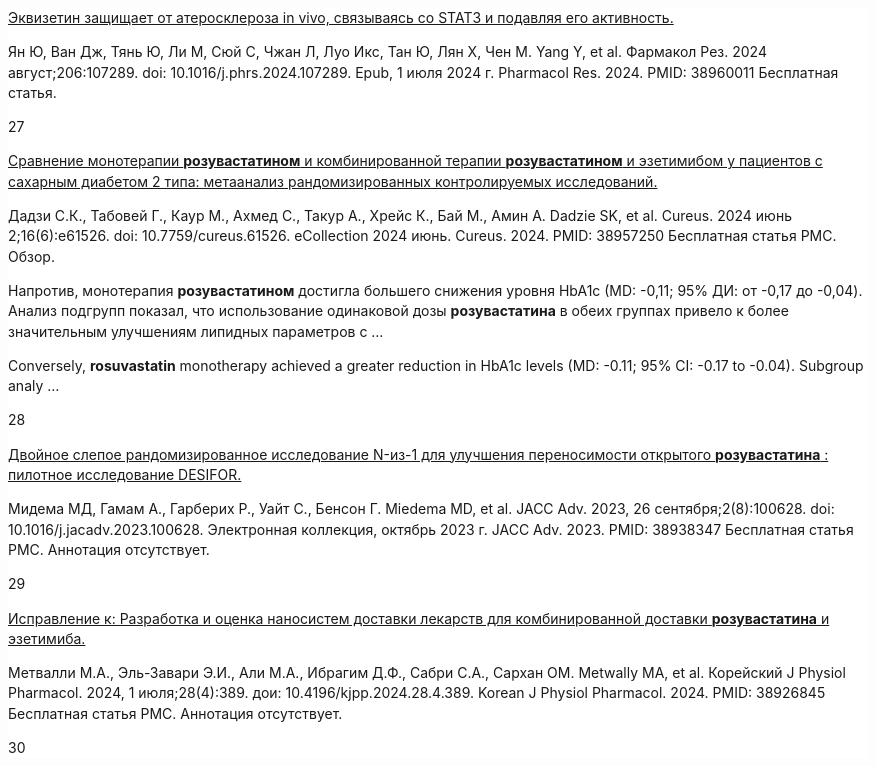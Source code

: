 [Эквизетин защищает от атеросклероза in vivo, связываясь со STAT3 и подавляя его активность.](https://pubmed.ncbi.nlm.nih.gov/38960011/)

Ян Ю, Ван Дж, Тянь Ю, Ли М, Сюй С, Чжан Л, Луо Икс, Тан Ю, Лян Х, Чен М. Yang Y, et al. Фармакол Рез. 2024 август;206:107289. doi: 10.1016/j.phrs.2024.107289. Epub, 1 июля 2024 г. Pharmacol Res. 2024. PMID: 38960011 Бесплатная статья.




 27





[Сравнение монотерапии **розувастатином** и комбинированной терапии **розувастатином** и эзетимибом у пациентов с сахарным диабетом 2 типа: метаанализ рандомизированных контролируемых исследований.](https://pubmed.ncbi.nlm.nih.gov/38957250/)

Дадзи С.К., Табовей Г., Каур М., Ахмед С., Такур А., Хрейс К., Бай М., Амин А. Dadzie SK, et al. Cureus. 2024 июнь 2;16(6):e61526. doi: 10.7759/cureus.61526. eCollection 2024 июнь. Cureus. 2024. PMID: 38957250 Бесплатная статья PMC. Обзор.

Напротив, монотерапия **розувастатином** достигла большего снижения уровня HbA1c (MD: -0,11; 95% ДИ: от -0,17 до -0,04). Анализ подгрупп показал, что использование одинаковой дозы **розувастатина** в обеих группах привело к более значительным улучшениям липидных параметров с …

Conversely, **rosuvastatin** monotherapy achieved a greater reduction in HbA1c levels (MD: -0.11; 95% CI: -0.17 to -0.04). Subgroup analy …




 28





[Двойное слепое рандомизированное исследование N-из-1 для улучшения переносимости открытого **розувастатина** : пилотное исследование DESIFOR.](https://pubmed.ncbi.nlm.nih.gov/38938347/)

Мидема МД, Гамам А., Гарберих Р., Уайт С., Бенсон Г. Miedema MD, et al. JACC Adv. 2023, 26 сентября;2(8):100628. doi: 10.1016/j.jacadv.2023.100628. Электронная коллекция, октябрь 2023 г. JACC Adv. 2023. PMID: 38938347 Бесплатная статья PMC. Аннотация отсутствует.




 29





[Исправление к: Разработка и оценка наносистем доставки лекарств для комбинированной доставки **розувастатина** и эзетимиба.](https://pubmed.ncbi.nlm.nih.gov/38926845/)

Метвалли М.А., Эль-Завари Э.И., Али М.А., Ибрагим Д.Ф., Сабри С.А., Сархан ОМ. Metwally MA, et al. Корейский J Physiol Pharmacol. 2024, 1 июля;28(4):389. дои: 10.4196/kjpp.2024.28.4.389. Korean J Physiol Pharmacol. 2024. PMID: 38926845 Бесплатная статья PMC. Аннотация отсутствует.




 30
